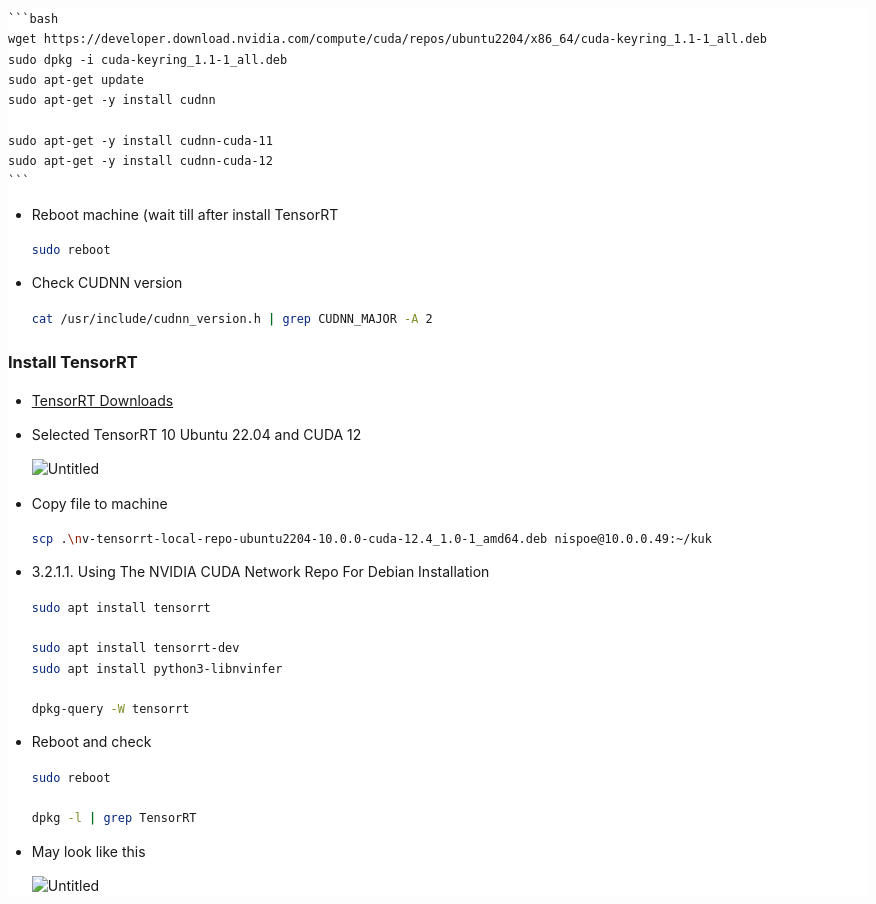     ```bash
    wget https://developer.download.nvidia.com/compute/cuda/repos/ubuntu2204/x86_64/cuda-keyring_1.1-1_all.deb
    sudo dpkg -i cuda-keyring_1.1-1_all.deb
    sudo apt-get update
    sudo apt-get -y install cudnn
    
    sudo apt-get -y install cudnn-cuda-11
    sudo apt-get -y install cudnn-cuda-12
    ```

- Reboot machine (wait till after install TensorRT
    
    ```bash
    sudo reboot
    ```
    
- Check CUDNN version
    
    ```bash
    cat /usr/include/cudnn_version.h | grep CUDNN_MAJOR -A 2
    ```

### Install TensorRT

- [TensorRT Downloads](https://developer.nvidia.com/tensorrt)
- Selected TensorRT 10 Ubuntu 22.04 and CUDA 12
    
    ![Untitled](https://prod-files-secure.s3.us-west-2.amazonaws.com/6cb5a4d7-d3d5-4ded-927a-da8e074cdcb2/3c896b26-1e65-4ba9-ab19-d93bed58018c/Untitled.png)
    
- Copy file to machine
    
    ```bash
    scp .\nv-tensorrt-local-repo-ubuntu2204-10.0.0-cuda-12.4_1.0-1_amd64.deb nispoe@10.0.0.49:~/kuk
    ```
    
- 3.2.1.1. Using The NVIDIA CUDA Network Repo For Debian Installation
    
    ```bash
    sudo apt install tensorrt
    
    sudo apt install tensorrt-dev
    sudo apt install python3-libnvinfer
    
    dpkg-query -W tensorrt
    ```
    
- Reboot and check
    
    ```bash
    sudo reboot
    
    dpkg -l | grep TensorRT
    ```
    
- May look like this
    
    ![Untitled](https://prod-files-secure.s3.us-west-2.amazonaws.com/6cb5a4d7-d3d5-4ded-927a-da8e074cdcb2/5ffd4be1-7ad9-49e8-8b82-dff5b55d4244/Untitled.png)
    